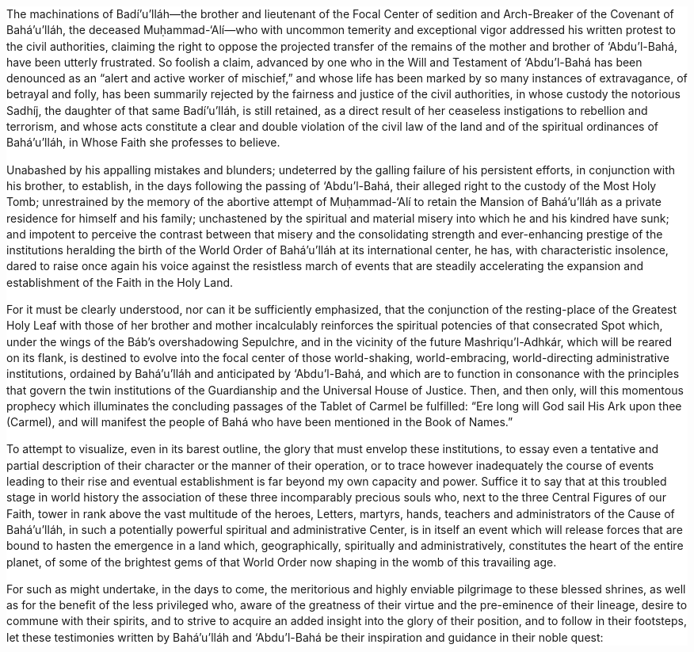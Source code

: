 The machinations of Badí’u’lláh—the brother and lieutenant of the Focal Center of sedition and Arch-Breaker of the Covenant of Bahá’u’lláh, the deceased Muḥammad-‘Alí—who with uncommon temerity and exceptional vigor addressed his written protest to the civil authorities, claiming the right to oppose the projected transfer of the remains of the mother and brother of ‘Abdu’l-Bahá, have been utterly frustrated. So foolish a claim, advanced by one who in the Will and Testament of ‘Abdu’l-Bahá has been denounced as an “alert and active worker of mischief,” and whose life has been marked by so many instances of extravagance, of betrayal and folly, has been summarily rejected by the fairness and justice of the civil authorities, in whose custody the notorious Sadhíj, the daughter of that same Badí’u’lláh, is still retained, as a direct result of her ceaseless instigations to rebellion and terrorism, and whose acts constitute a clear and double violation of the civil law of the land and of the spiritual ordinances of Bahá’u’lláh, in Whose Faith she professes to believe.

Unabashed by his appalling mistakes and blunders; undeterred by the galling failure of his persistent efforts, in conjunction with his brother, to establish, in the days following the passing of ‘Abdu’l-Bahá, their alleged right to the custody of the Most Holy Tomb; unrestrained by the memory of the abortive attempt of Muḥammad-‘Alí to retain the Mansion of Bahá’u’lláh as a private residence for himself and his family; unchastened by the spiritual and material misery into which he and his kindred have sunk; and impotent to perceive the contrast between that misery and the consolidating strength and ever-enhancing prestige of the institutions heralding the birth of the World Order of Bahá’u’lláh at its international center, he has, with characteristic insolence, dared to raise once again his voice against the resistless march of events that are steadily accelerating the expansion and establishment of the Faith in the Holy Land.

For it must be clearly understood, nor can it be sufficiently emphasized, that the conjunction of the resting-place of the Greatest Holy Leaf with those of her brother and mother incalculably reinforces the spiritual potencies of that consecrated Spot which, under the wings of the Báb’s overshadowing Sepulchre, and in the vicinity of the future Mashriqu’l-Adhkár, which will be reared on its flank, is destined to evolve into the focal center of those world-shaking, world-embracing, world-directing administrative institutions, ordained by Bahá’u’lláh and anticipated by ‘Abdu’l-Bahá, and which are to function in consonance with the principles that govern the twin institutions of the Guardianship and the Universal House of Justice. Then, and then only, will this momentous prophecy which illuminates the concluding passages of the Tablet of Carmel be fulfilled: “Ere long will God sail His Ark upon thee (Carmel), and will manifest the people of Bahá who have been mentioned in the Book of Names.”

To attempt to visualize, even in its barest outline, the glory that must envelop these institutions, to essay even a tentative and partial description of their character or the manner of their operation, or to trace however inadequately the course of events leading to their rise and eventual establishment is far beyond my own capacity and power. Suffice it to say that at this troubled stage in world history the association of these three incomparably precious souls who, next to the three Central Figures of our Faith, tower in rank above the vast multitude of the heroes, Letters, martyrs, hands, teachers and administrators of the Cause of Bahá’u’lláh, in such a potentially powerful spiritual and administrative Center, is in itself an event which will release forces that are bound to hasten the emergence in a land which, geographically, spiritually and administratively, constitutes the heart of the entire planet, of some of the brightest gems of that World Order now shaping in the womb of this travailing age.

For such as might undertake, in the days to come, the meritorious and highly enviable pilgrimage to these blessed shrines, as well as for the benefit of the less privileged who, aware of the greatness of their virtue and the pre-eminence of their lineage, desire to commune with their spirits, and to strive to acquire an added insight into the glory of their position, and to follow in their footsteps, let these testimonies written by Bahá’u’lláh and ‘Abdu’l-Bahá be their inspiration and guidance in their noble quest:
